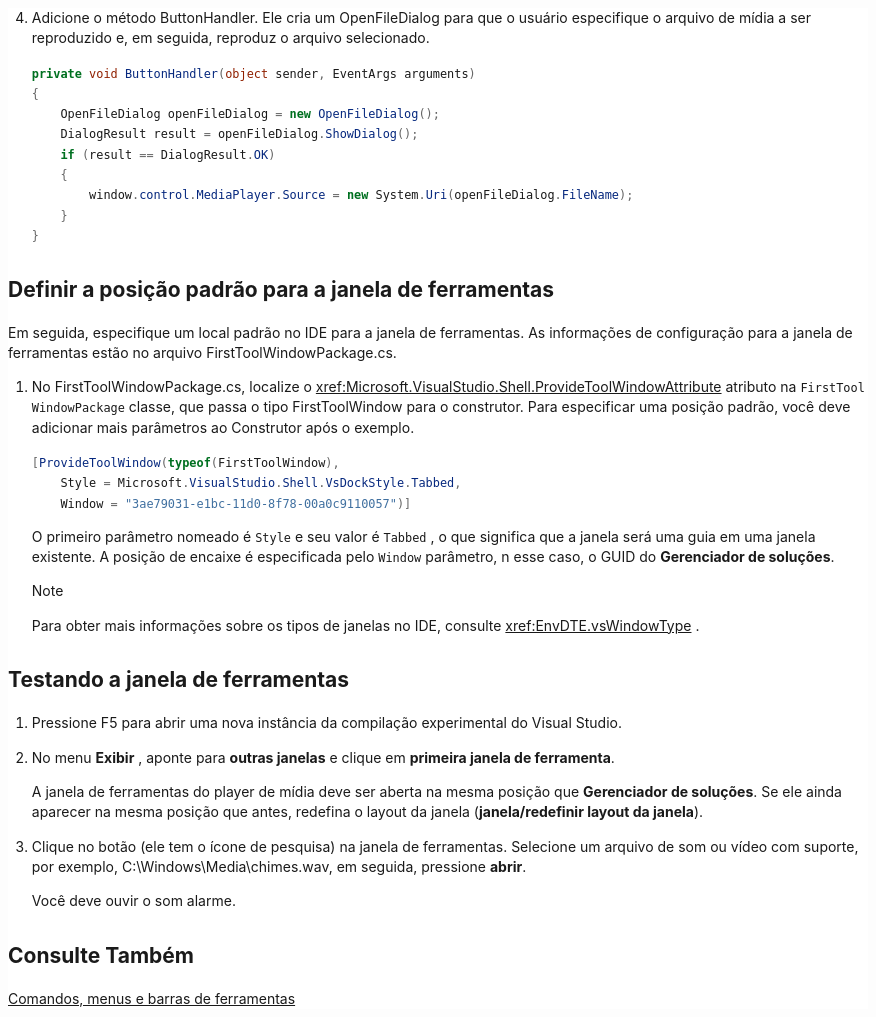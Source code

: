 4. Adicione o método ButtonHandler. Ele cria um OpenFileDialog para que o usuário especifique o arquivo de mídia a ser reproduzido e, em seguida, reproduz o arquivo selecionado.  
  
    ```csharp  
    private void ButtonHandler(object sender, EventArgs arguments)  
    {  
        OpenFileDialog openFileDialog = new OpenFileDialog();  
        DialogResult result = openFileDialog.ShowDialog();  
        if (result == DialogResult.OK)  
        {  
            window.control.MediaPlayer.Source = new System.Uri(openFileDialog.FileName);  
        }  
    }  
    ```  
  
## <a name="set-the-default-position-for-the-tool-window"></a>Definir a posição padrão para a janela de ferramentas  
 Em seguida, especifique um local padrão no IDE para a janela de ferramentas. As informações de configuração para a janela de ferramentas estão no arquivo FirstToolWindowPackage.cs.  
  
1. No FirstToolWindowPackage.cs, localize o <xref:Microsoft.VisualStudio.Shell.ProvideToolWindowAttribute> atributo na `FirstToolWindowPackage` classe, que passa o tipo FirstToolWindow para o construtor. Para especificar uma posição padrão, você deve adicionar mais parâmetros ao Construtor após o exemplo.  
  
    ```csharp  
    [ProvideToolWindow(typeof(FirstToolWindow),  
        Style = Microsoft.VisualStudio.Shell.VsDockStyle.Tabbed,  
        Window = "3ae79031-e1bc-11d0-8f78-00a0c9110057")]  
    ```  
  
     O primeiro parâmetro nomeado é `Style` e seu valor é `Tabbed` , o que significa que a janela será uma guia em uma janela existente. A posição de encaixe é especificada pelo `Window` parâmetro, n esse caso, o GUID do **Gerenciador de soluções**.  
  
    > [!NOTE]
    > Para obter mais informações sobre os tipos de janelas no IDE, consulte <xref:EnvDTE.vsWindowType> .  
  
## <a name="testing-the-tool-window"></a>Testando a janela de ferramentas  
  
1. Pressione F5 para abrir uma nova instância da compilação experimental do Visual Studio.  
  
2. No menu **Exibir** , aponte para **outras janelas** e clique em **primeira janela de ferramenta**.  
  
     A janela de ferramentas do player de mídia deve ser aberta na mesma posição que **Gerenciador de soluções**. Se ele ainda aparecer na mesma posição que antes, redefina o layout da janela (**janela/redefinir layout da janela**).  
  
3. Clique no botão (ele tem o ícone de pesquisa) na janela de ferramentas. Selecione um arquivo de som ou vídeo com suporte, por exemplo, C:\Windows\Media\chimes.wav, em seguida, pressione **abrir**.  
  
     Você deve ouvir o som alarme.  
  
## <a name="see-also"></a>Consulte Também  
 [Comandos, menus e barras de ferramentas](../extensibility/internals/commands-menus-and-toolbars.md)
